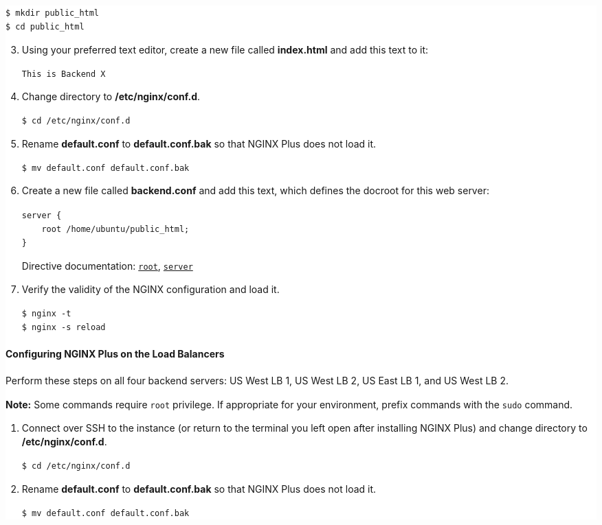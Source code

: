    ```text
   $ mkdir public_html
   $ cd public_html
   ```

3. Using your preferred text editor, create a new file called **index.html** and add this text to it:

   ```text
   This is Backend X
   ```

4. Change directory to **/etc/nginx/conf.d**.

   ```text
   $ cd /etc/nginx/conf.d
   ```

5. Rename **default.conf** to **default.conf.bak** so that NGINX Plus does not load it.

   ```text
   $ mv default.conf default.conf.bak
   ```

6. Create a new file called **backend.conf** and add this text, which defines the docroot for this web server:

   ```text
   server {
       root /home/ubuntu/public_html;
   }
   ```

   Directive documentation: [`root`](https://nginx.org/en/docs/http/ngx_http_core_module.html#root), [`server`](https://nginx.org/en/docs/http/ngx_http_core_module.html#server)

7. Verify the validity of the NGINX configuration and load it.

   ```text
   $ nginx -t
   $ nginx -s reload
   ```

#### Configuring NGINX Plus on the Load Balancers

Perform these steps on all four backend servers: US West LB 1, US West LB 2, US East LB 1, and US West LB 2.

**Note:** Some commands require `root` privilege. If appropriate for your environment, prefix commands with the `sudo` command.

1. Connect over SSH to the instance \(or return to the terminal you left open after installing NGINX Plus\) and change directory to **/etc/nginx/conf.d**.

   ```text
   $ cd /etc/nginx/conf.d
   ```

2. Rename **default.conf** to **default.conf.bak** so that NGINX Plus does not load it.

   ```text
   $ mv default.conf default.conf.bak
   ```
